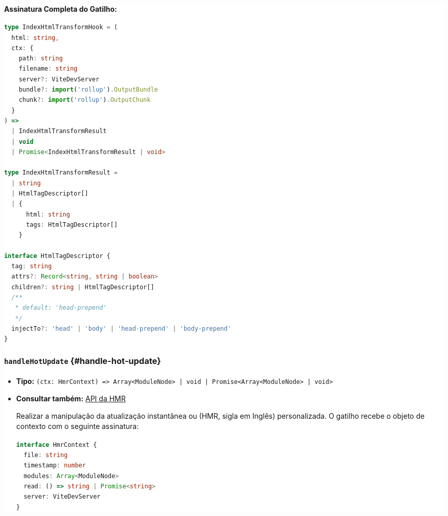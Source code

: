  **Assinatura Completa do Gatilho:**

  ```ts
  type IndexHtmlTransformHook = (
    html: string,
    ctx: {
      path: string
      filename: string
      server?: ViteDevServer
      bundle?: import('rollup').OutputBundle
      chunk?: import('rollup').OutputChunk
    }
  ) =>
    | IndexHtmlTransformResult
    | void
    | Promise<IndexHtmlTransformResult | void>

  type IndexHtmlTransformResult =
    | string
    | HtmlTagDescriptor[]
    | {
        html: string
        tags: HtmlTagDescriptor[]
      }

  interface HtmlTagDescriptor {
    tag: string
    attrs?: Record<string, string | boolean>
    children?: string | HtmlTagDescriptor[]
    /**
     * default: 'head-prepend'
     */
    injectTo?: 'head' | 'body' | 'head-prepend' | 'body-prepend'
  }
  ```

### `handleHotUpdate` {#handle-hot-update}

- **Tipo:** `(ctx: HmrContext) => Array<ModuleNode> | void | Promise<Array<ModuleNode> | void>`
- **Consultar também:** [API da HMR](./api-hmr)

  Realizar a manipulação da atualização instantânea ou (HMR, sigla em Inglês) personalizada. O gatilho recebe o objeto de contexto com o seguinte assinatura:

  ```ts
  interface HmrContext {
    file: string
    timestamp: number
    modules: Array<ModuleNode>
    read: () => string | Promise<string>
    server: ViteDevServer
  }
  ```
